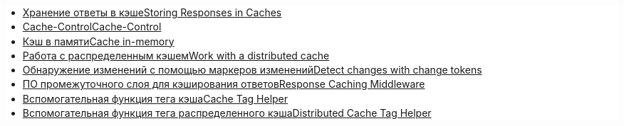 * [<span data-ttu-id="668b7-245">Хранение ответы в кэше</span><span class="sxs-lookup"><span data-stu-id="668b7-245">Storing Responses in Caches</span></span>](https://tools.ietf.org/html/rfc7234#section-3)
* [<span data-ttu-id="668b7-246">Cache-Control</span><span class="sxs-lookup"><span data-stu-id="668b7-246">Cache-Control</span></span>](https://www.w3.org/Protocols/rfc2616/rfc2616-sec14.html#sec14.9)
* [<span data-ttu-id="668b7-247">Кэш в памяти</span><span class="sxs-lookup"><span data-stu-id="668b7-247">Cache in-memory</span></span>](xref:performance/caching/memory)
* [<span data-ttu-id="668b7-248">Работа с распределенным кэшем</span><span class="sxs-lookup"><span data-stu-id="668b7-248">Work with a distributed cache</span></span>](xref:performance/caching/distributed)
* [<span data-ttu-id="668b7-249">Обнаружение изменений с помощью маркеров изменений</span><span class="sxs-lookup"><span data-stu-id="668b7-249">Detect changes with change tokens</span></span>](xref:fundamentals/primitives/change-tokens)
* [<span data-ttu-id="668b7-250">ПО промежуточного слоя для кэширования ответов</span><span class="sxs-lookup"><span data-stu-id="668b7-250">Response Caching Middleware</span></span>](xref:performance/caching/middleware)
* [<span data-ttu-id="668b7-251">Вспомогательная функция тега кэша</span><span class="sxs-lookup"><span data-stu-id="668b7-251">Cache Tag Helper</span></span>](xref:mvc/views/tag-helpers/builtin-th/cache-tag-helper)
* [<span data-ttu-id="668b7-252">Вспомогательная функция тега распределенного кэша</span><span class="sxs-lookup"><span data-stu-id="668b7-252">Distributed Cache Tag Helper</span></span>](xref:mvc/views/tag-helpers/builtin-th/distributed-cache-tag-helper)
